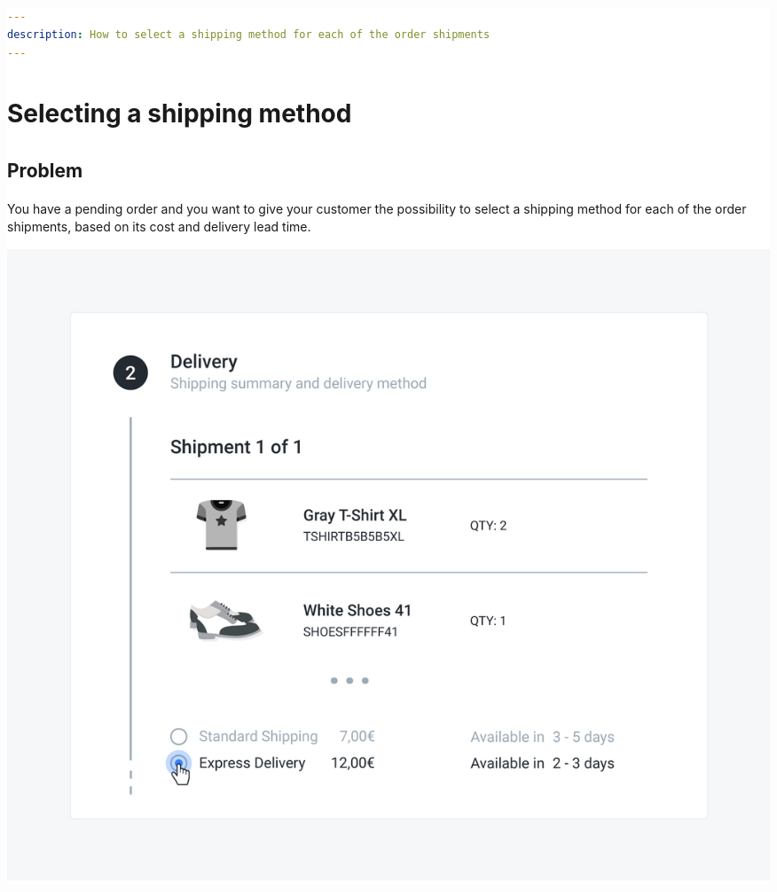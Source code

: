 ```yaml
---
description: How to select a shipping method for each of the order shipments
---
```


# Selecting a shipping method

## Problem

You have a pending order and you want to give your customer the possibility to select a shipping method for each of the order shipments, based on its cost and delivery lead time.

![A sample shipping method selection](../.gitbook/assets/select-shipping-method-cover%20%285%29.jpg)
